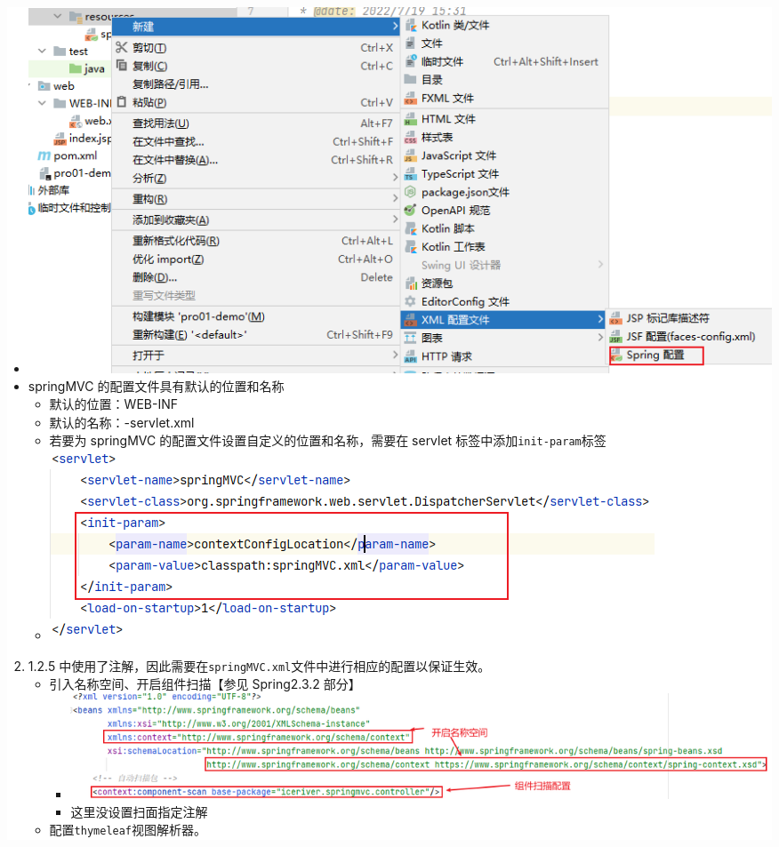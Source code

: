    - ![image.png](springmvc/image-1669761166289.png)
   - springMVC 的配置文件具有默认的位置和名称
     - 默认的位置：WEB-INF
     - 默认的名称：<servlet-name>-servlet.xml
     - 若要为 springMVC 的配置文件设置自定义的位置和名称，需要在 servlet 标签中添加`init-param`标签
     - ![image.png](springmvc/image-1669761169182.png)
2. 1.2.5 中使用了注解，因此需要在`springMVC.xml`文件中进行相应的配置以保证生效。
   - 引入名称空间、开启组件扫描【参见 Spring2.3.2 部分】
     - ![image.png](springmvc/image-1669761171553.png)
     - 这里没设置扫面指定注解
   - 配置`thymeleaf`视图解析器。